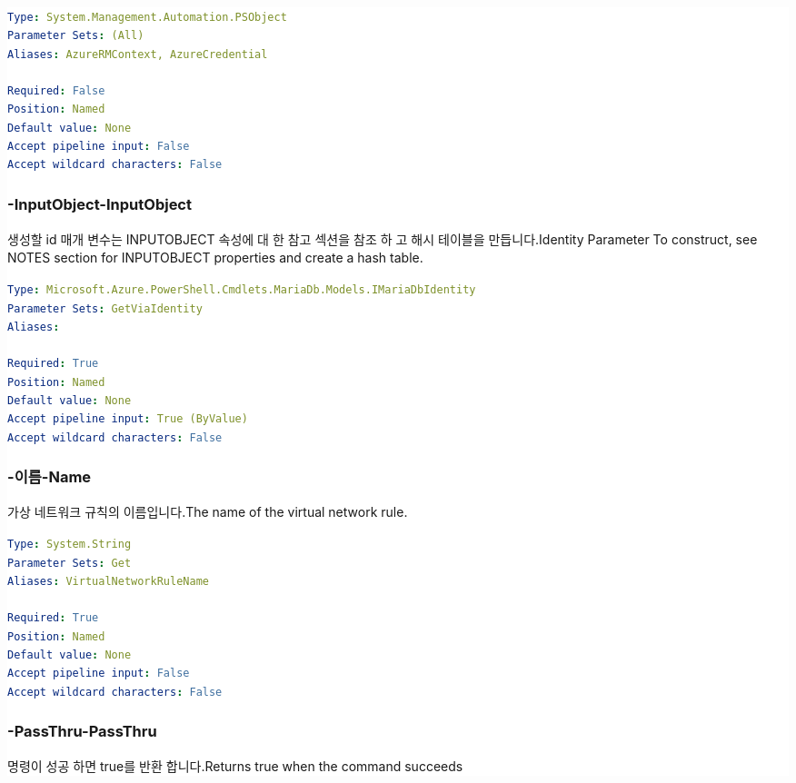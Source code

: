 ```yaml
Type: System.Management.Automation.PSObject
Parameter Sets: (All)
Aliases: AzureRMContext, AzureCredential

Required: False
Position: Named
Default value: None
Accept pipeline input: False
Accept wildcard characters: False
```

### <span data-ttu-id="5e4b2-118">-InputObject</span><span class="sxs-lookup"><span data-stu-id="5e4b2-118">-InputObject</span></span>
<span data-ttu-id="5e4b2-119">생성할 id 매개 변수는 INPUTOBJECT 속성에 대 한 참고 섹션을 참조 하 고 해시 테이블을 만듭니다.</span><span class="sxs-lookup"><span data-stu-id="5e4b2-119">Identity Parameter To construct, see NOTES section for INPUTOBJECT properties and create a hash table.</span></span>

```yaml
Type: Microsoft.Azure.PowerShell.Cmdlets.MariaDb.Models.IMariaDbIdentity
Parameter Sets: GetViaIdentity
Aliases:

Required: True
Position: Named
Default value: None
Accept pipeline input: True (ByValue)
Accept wildcard characters: False
```

### <span data-ttu-id="5e4b2-120">-이름</span><span class="sxs-lookup"><span data-stu-id="5e4b2-120">-Name</span></span>
<span data-ttu-id="5e4b2-121">가상 네트워크 규칙의 이름입니다.</span><span class="sxs-lookup"><span data-stu-id="5e4b2-121">The name of the virtual network rule.</span></span>

```yaml
Type: System.String
Parameter Sets: Get
Aliases: VirtualNetworkRuleName

Required: True
Position: Named
Default value: None
Accept pipeline input: False
Accept wildcard characters: False
```

### <span data-ttu-id="5e4b2-122">-PassThru</span><span class="sxs-lookup"><span data-stu-id="5e4b2-122">-PassThru</span></span>
<span data-ttu-id="5e4b2-123">명령이 성공 하면 true를 반환 합니다.</span><span class="sxs-lookup"><span data-stu-id="5e4b2-123">Returns true when the command succeeds</span></span>
